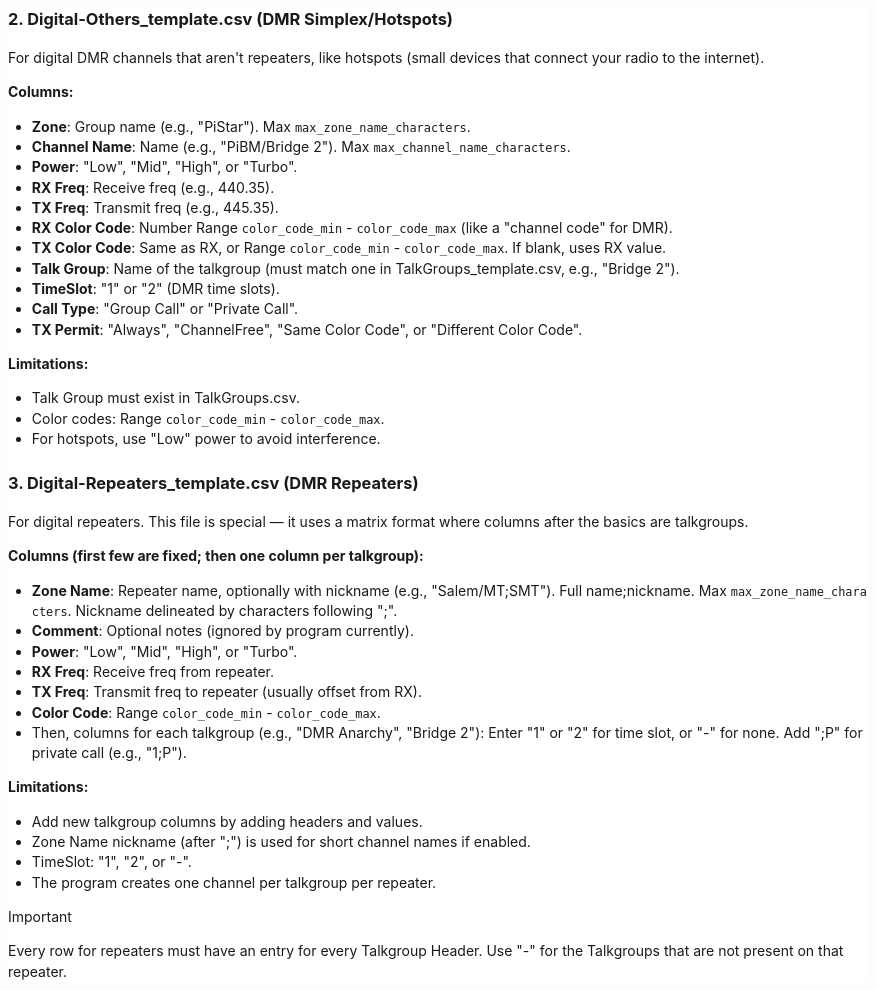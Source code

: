 ### 2. Digital-Others\_template.csv (DMR Simplex/Hotspots)

For digital DMR channels that aren't repeaters, like hotspots (small devices that connect your radio to the internet).

**Columns:**

- **Zone**: Group name (e.g., "PiStar"). Max `max_zone_name_characters`.
- **Channel Name**: Name (e.g., "PiBM/Bridge 2"). Max `max_channel_name_characters`.
- **Power**: "Low", "Mid", "High", or "Turbo".
- **RX Freq**: Receive freq (e.g., 440.35).
- **TX Freq**: Transmit freq (e.g., 445.35).
- **RX Color Code**: Number Range `color_code_min` - `color_code_max` (like a "channel code" for DMR).
- **TX Color Code**: Same as RX, or Range `color_code_min` - `color_code_max`. If blank, uses RX value.
- **Talk Group**: Name of the talkgroup (must match one in TalkGroups\_template.csv, e.g., "Bridge 2").
- **TimeSlot**: "1" or "2" (DMR time slots).
- **Call Type**: "Group Call" or "Private Call".
- **TX Permit**: "Always", "ChannelFree", "Same Color Code", or "Different Color Code".

**Limitations:**

- Talk Group must exist in TalkGroups.csv.
- Color codes: Range `color_code_min` - `color_code_max`.
- For hotspots, use "Low" power to avoid interference.

### 3. Digital-Repeaters\_template.csv (DMR Repeaters)

For digital repeaters. This file is special — it uses a matrix format where columns after the basics are talkgroups.

**Columns (first few are fixed; then one column per talkgroup):**

- **Zone Name**: Repeater name, optionally with nickname (e.g., "Salem/MT;SMT"). Full name;nickname. Max `max_zone_name_characters`. Nickname delineated by characters following ";".
- **Comment**: Optional notes (ignored by program currently).
- **Power**: "Low", "Mid", "High", or "Turbo".
- **RX Freq**: Receive freq from repeater.
- **TX Freq**: Transmit freq to repeater (usually offset from RX).
- **Color Code**: Range `color_code_min` - `color_code_max`.
- Then, columns for each talkgroup (e.g., "DMR Anarchy", "Bridge 2"): Enter "1" or "2" for time slot, or "-" for none. Add ";P" for private call (e.g., "1;P").

**Limitations:**

- Add new talkgroup columns by adding headers and values.
- Zone Name nickname (after ";") is used for short channel names if enabled.
- TimeSlot: "1", "2", or "-".
- The program creates one channel per talkgroup per repeater.

>[!IMPORTANT]
> Every row for repeaters must have an entry for every Talkgroup Header. Use "-" for the Talkgroups that are not present on that repeater.
